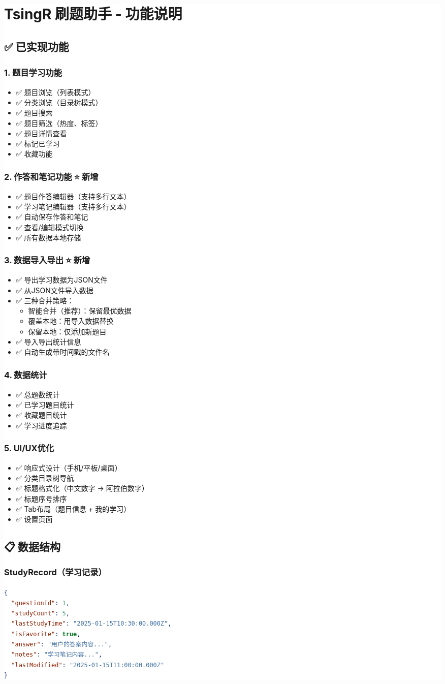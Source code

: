 # TsingR 刷题助手 - 功能说明

## ✅ 已实现功能

### 1. 题目学习功能
- ✅ 题目浏览（列表模式）
- ✅ 分类浏览（目录树模式）
- ✅ 题目搜索
- ✅ 题目筛选（热度、标签）
- ✅ 题目详情查看
- ✅ 标记已学习
- ✅ 收藏功能

### 2. 作答和笔记功能 ⭐ 新增
- ✅ 题目作答编辑器（支持多行文本）
- ✅ 学习笔记编辑器（支持多行文本）
- ✅ 自动保存作答和笔记
- ✅ 查看/编辑模式切换
- ✅ 所有数据本地存储

### 3. 数据导入导出 ⭐ 新增
- ✅ 导出学习数据为JSON文件
- ✅ 从JSON文件导入数据
- ✅ 三种合并策略：
  - 智能合并（推荐）：保留最优数据
  - 覆盖本地：用导入数据替换
  - 保留本地：仅添加新题目
- ✅ 导入导出统计信息
- ✅ 自动生成带时间戳的文件名

### 4. 数据统计
- ✅ 总题数统计
- ✅ 已学习题目统计
- ✅ 收藏题目统计
- ✅ 学习进度追踪

### 5. UI/UX优化
- ✅ 响应式设计（手机/平板/桌面）
- ✅ 分类目录树导航
- ✅ 标题格式化（中文数字 → 阿拉伯数字）
- ✅ 标题序号排序
- ✅ Tab布局（题目信息 + 我的学习）
- ✅ 设置页面

## 📋 数据结构

### StudyRecord（学习记录）
```json
{
  "questionId": 1,
  "studyCount": 5,
  "lastStudyTime": "2025-01-15T10:30:00.000Z",
  "isFavorite": true,
  "answer": "用户的答案内容...",
  "notes": "学习笔记内容...",
  "lastModified": "2025-01-15T11:00:00.000Z"
}
```
